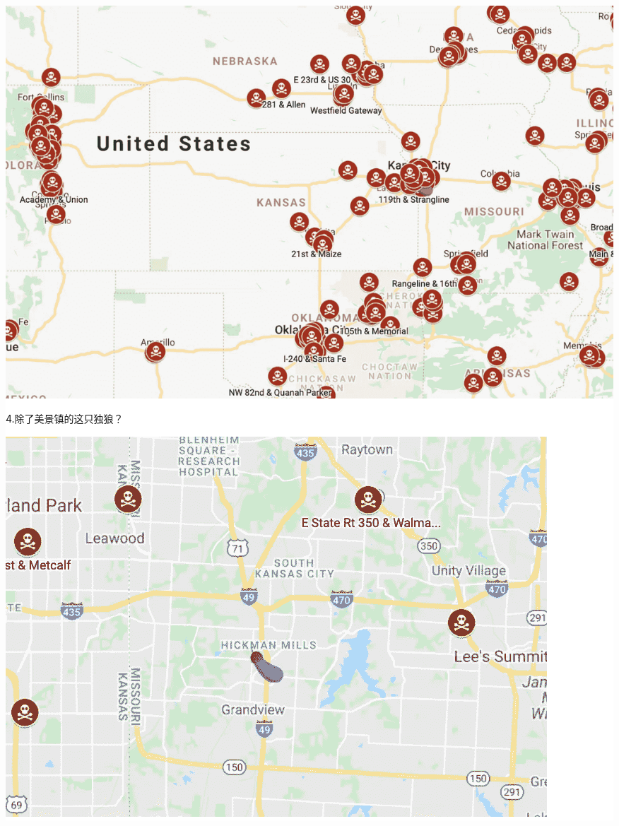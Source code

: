 ![](img/84a76544adb6ecfb98f1a20d2b97cad5.png)

4.除了美景镇的这只独狼？

![](img/f32d6c6cbe73ec7c5b9338b738aeffc4.png)
